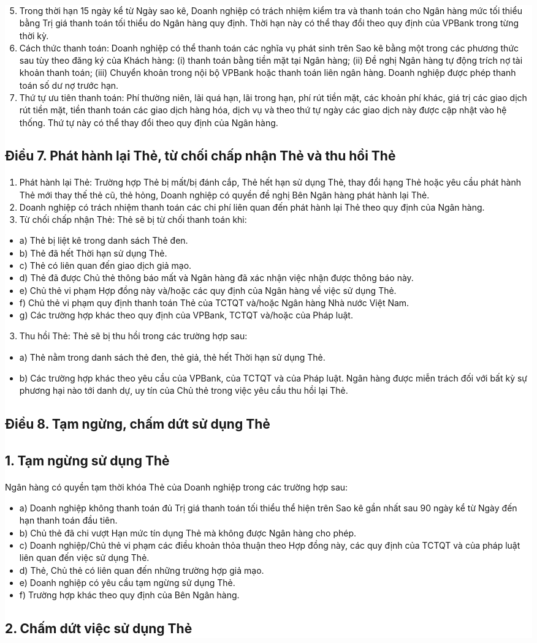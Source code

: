 5. Trong thời hạn 15 ngày kể từ Ngày sao kê, Doanh nghiệp có trách nhiệm kiểm tra và thanh toán cho Ngân hàng mức tối thiểu bằng Trị giá thanh toán tối thiểu do Ngân hàng quy định. Thời hạn này có thể thay đổi theo quy định của VPBank trong từng thời kỳ.
6. Cách thức thanh toán: Doanh nghiệp có thể thanh toán các nghĩa vụ phát sinh trên Sao kê bằng một trong các phương thức sau tùy theo đăng ký của Khách hàng: (i) thanh toán bằng tiền mặt tại Ngân hàng; (ii) Đề nghị Ngân hàng tự động trích nợ tài khoản thanh toán; (iii) Chuyển khoản trong nội bộ VPBank hoặc thanh toán liên ngân hàng. Doanh nghiệp được phép thanh toán số dư nợ trước hạn.
7. Thứ tự ưu tiên thanh toán: Phí thường niên, lãi quá hạn, lãi trong hạn, phí rút tiền mặt, các khoản phí khác, giá trị các giao dịch rút tiền mặt, tiền thanh toán các giao dịch hàng hóa, dịch vụ và theo thứ tự ngày các giao dịch này được cập nhật vào hệ thống. Thứ tự này có thể thay đổi theo quy định của Ngân hàng.

## Điều 7. Phát hành lại Thẻ, từ chối chấp nhận Thẻ và thu hồi Thẻ

1. Phát hành lại Thẻ: Trường hợp Thẻ bị mất/bị đánh cắp, Thẻ hết hạn sử dụng Thẻ, thay đổi hạng Thẻ hoặc yêu cầu phát hành Thẻ mới thay thế thẻ cũ, thẻ hỏng, Doanh nghiệp có quyền đề nghị Bên Ngân hàng phát hành lại Thẻ.
2. Doanh nghiệp có trách nhiệm thanh toán các chi phí liên quan đến phát hành lại Thẻ theo quy định của Ngân hàng.
2. Từ chối chấp nhận Thẻ: Thẻ sẽ bị từ chối thanh toán khi:
- a) Thẻ bị liệt kê trong danh sách Thẻ đen.
- b) Thẻ đã hết Thời hạn sử dụng Thẻ.
- c) Thẻ có liên quan đến giao dịch giả mạo.
- d) Thẻ đã được Chủ thẻ thông báo mất và Ngân hàng đã xác nhận việc nhận được thông báo này.
- e) Chủ thẻ vi phạm Hợp đồng này và/hoặc các quy định của Ngân hàng về việc sử dụng Thẻ.
- f) Chủ thẻ vi phạm quy định thanh toán Thẻ của TCTQT và/hoặc Ngân hàng Nhà nước Việt Nam.
- g) Các trường hợp khác theo quy định của VPBank, TCTQT và/hoặc của Pháp luật.
3. Thu hồi Thẻ: Thẻ sẽ bị thu hồi trong các trường hợp sau:
- a) Thẻ nằm trong danh sách thẻ đen, thẻ giả, thẻ hết Thời hạn sử dụng Thẻ.

- b) Các trường hợp khác theo yêu cầu của VPBank, của TCTQT và của Pháp luật. Ngân hàng được miễn trách đối với bất kỳ sự phương hại nào tới danh dự, uy tín của Chủ thẻ trong việc yêu cầu thu hồi lại Thẻ.

## Điều 8. Tạm ngừng, chấm dứt sử dụng Thẻ

## 1. Tạm ngừng sử dụng Thẻ

Ngân hàng có quyền tạm thời khóa Thẻ của Doanh nghiệp trong các trường hợp sau:

- a) Doanh nghiệp không thanh toán đủ Trị giá thanh toán tối thiểu thể hiện trên Sao kê gần nhất sau 90 ngày kể từ Ngày đến hạn thanh toán đầu tiên.
- b) Chủ thẻ đã chi vượt Hạn mức tín dụng Thẻ mà không được Ngân hàng cho phép.
- c) Doanh nghiệp/Chủ thẻ vi phạm các điều khoản thỏa thuận theo Hợp đồng này, các quy định của TCTQT và của pháp luật liên quan đến việc sử dụng Thẻ.
- d) Thẻ, Chủ thẻ có liên quan đến những trường hợp giả mạo.
- e) Doanh nghiệp có yêu cầu tạm ngừng sử dụng Thẻ.
- f) Trường hợp khác theo quy định của Bên Ngân hàng.

## 2. Chấm dứt việc sử dụng Thẻ
